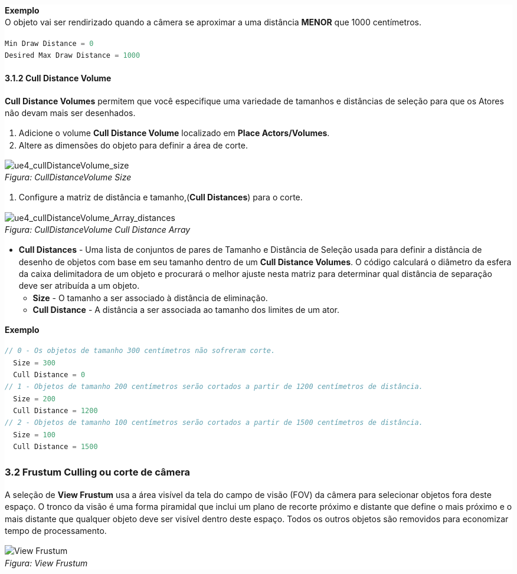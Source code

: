 **Exemplo**   
O objeto vai ser rendirizado quando a câmera se aproximar a uma distância **MENOR** que 1000 centímetros.
```c++
Min Draw Distance = 0
Desired Max Draw Distance = 1000
```

<a name="3.1.2"></a>
#### 3.1.2 Cull Distance Volume

**Cull Distance Volumes** permitem que você especifique uma variedade de tamanhos e distâncias de seleção para que os Atores não devam mais ser desenhados.

1. Adicione o volume **Cull Distance Volume** localizado em **Place Actors/Volumes**.
1. Altere as dimensões do objeto para definir a área de corte.

  ![ue4_cullDistanceVolume_size](imagens/ue4_cullDistanceVolume_size.jpg)   
  *Figura: CullDistanceVolume Size*
1. Configure a matriz de distância e tamanho,(**Cull Distances**) para o corte.

  ![ue4_cullDistanceVolume_Array_distances](imagens/ue4_cullDistanceVolume_Array_distances.jpg)    
  *Figura: CullDistanceVolume Cull Distance Array*
- **Cull Distances** - Uma lista de conjuntos de pares de Tamanho e Distância de Seleção usada para definir a distância de desenho de objetos com base em seu tamanho dentro de um **Cull Distance Volumes**. O código calculará o diâmetro da esfera da caixa delimitadora de um objeto e procurará o melhor ajuste nesta matriz para determinar qual distância de separação deve ser atribuída a um objeto.
    - **Size** - O tamanho a ser associado à distância de eliminação.
    - **Cull Distance** - A distância a ser associada ao tamanho dos limites de um ator.

**Exemplo**   
```c++
// 0 - Os objetos de tamanho 300 centímetros não sofreram corte.
  Size = 300
  Cull Distance = 0
// 1 - Objetos de tamanho 200 centímetros serão cortados a partir de 1200 centímetros de distância.
  Size = 200
  Cull Distance = 1200
// 2 - Objetos de tamanho 100 centímetros serão cortados a partir de 1500 centímetros de distância.
  Size = 100
  Cull Distance = 1500  
```

<a name="3.2"></a>  
### 3.2 Frustum Culling ou corte de câmera
A seleção de **View Frustum** usa a área visível da tela do campo de visão (FOV) da câmera para selecionar objetos fora deste espaço.
O tronco da visão é uma forma piramidal que inclui um plano de recorte próximo e distante que define o mais próximo e o mais distante que qualquer objeto deve ser visível dentro deste espaço. Todos os outros objetos são removidos para economizar tempo de processamento.

![View Frustum](https://docs.unrealengine.com/Images/RenderingAndGraphics/VisibilityCulling/ViewFrustumDiagram.webp)    
  *Figura: View Frustum*
